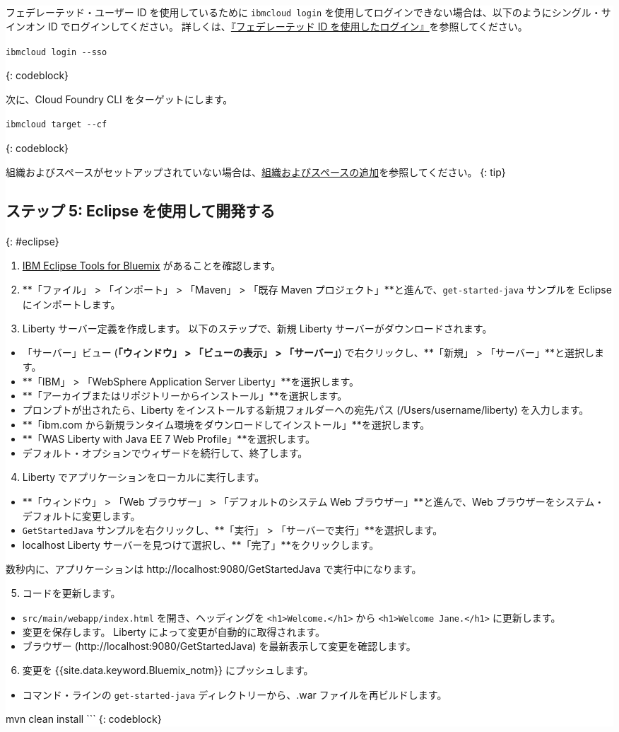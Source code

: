   フェデレーテッド・ユーザー ID を使用しているために `ibmcloud login` を使用してログインできない場合は、以下のようにシングル・サインオン ID でログインしてください。 詳しくは、[『フェデレーテッド ID を使用したログイン』](https://console.bluemix.net/docs/cli/login_federated_id.html#federated_id)を参照してください。

  ```
ibmcloud login --sso
  ```
  {: codeblock}

  次に、Cloud Foundry CLI をターゲットにします。

  ```	  
ibmcloud target --cf
  ```
  {: codeblock}

  組織およびスペースがセットアップされていない場合は、[組織およびスペースの追加](https://console.bluemix.net/docs/account/orgs_spaces.html)を参照してください。
  {: tip}

## ステップ 5: Eclipse を使用して開発する
{: #eclipse}

1. [IBM Eclipse Tools for Bluemix](https://developer.ibm.com/wasdev/downloads/#asset/tools-IBM_Eclipse_Tools_for_Bluemix) があることを確認します。

2. **「ファイル」 > 「インポート」 > 「Maven」 > 「既存 Maven プロジェクト」**と進んで、`get-started-java` サンプルを Eclipse にインポートします。

3. Liberty サーバー定義を作成します。 以下のステップで、新規 Liberty サーバーがダウンロードされます。
  - 「サーバー」ビュー (**「ウィンドウ」 > 「ビューの表示」 > 「サーバー」**) で右クリックし、**「新規」 > 「サーバー」**と選択します。
  - **「IBM」 > 「WebSphere Application Server Liberty」**を選択します。
  - **「アーカイブまたはリポジトリーからインストール」**を選択します。
  - プロンプトが出されたら、Liberty をインストールする新規フォルダーへの宛先パス (/Users/username/liberty) を入力します。
  - **「ibm.com から新規ランタイム環境をダウンロードしてインストール」**を選択します。
  - **「WAS Liberty with Java EE 7 Web Profile」**を選択します。
  - デフォルト・オプションでウィザードを続行して、終了します。

4. Liberty でアプリケーションをローカルに実行します。
  - **「ウィンドウ」 > 「Web ブラウザー」 > 「デフォルトのシステム Web ブラウザー」**と進んで、Web ブラウザーをシステム・デフォルトに変更します。
  - `GetStartedJava` サンプルを右クリックし、**「実行」 > 「サーバーで実行」**を選択します。
  - localhost Liberty サーバーを見つけて選択し、**「完了」**をクリックします。

  数秒内に、アプリケーションは http://localhost:9080/GetStartedJava で実行中になります。

5. コードを更新します。
  - `src/main/webapp/index.html` を開き、ヘッディングを `<h1>Welcome.</h1>` から `<h1>Welcome Jane.</h1>` に更新します。
  - 変更を保存します。 Liberty によって変更が自動的に取得されます。
  - ブラウザー (http://localhost:9080/GetStartedJava) を最新表示して変更を確認します。

6. 変更を {{site.data.keyword.Bluemix_notm}} にプッシュします。
  - コマンド・ラインの `get-started-java` ディレクトリーから、.war ファイルを再ビルドします。

    ```
mvn clean install
    ```
    {: codeblock}
